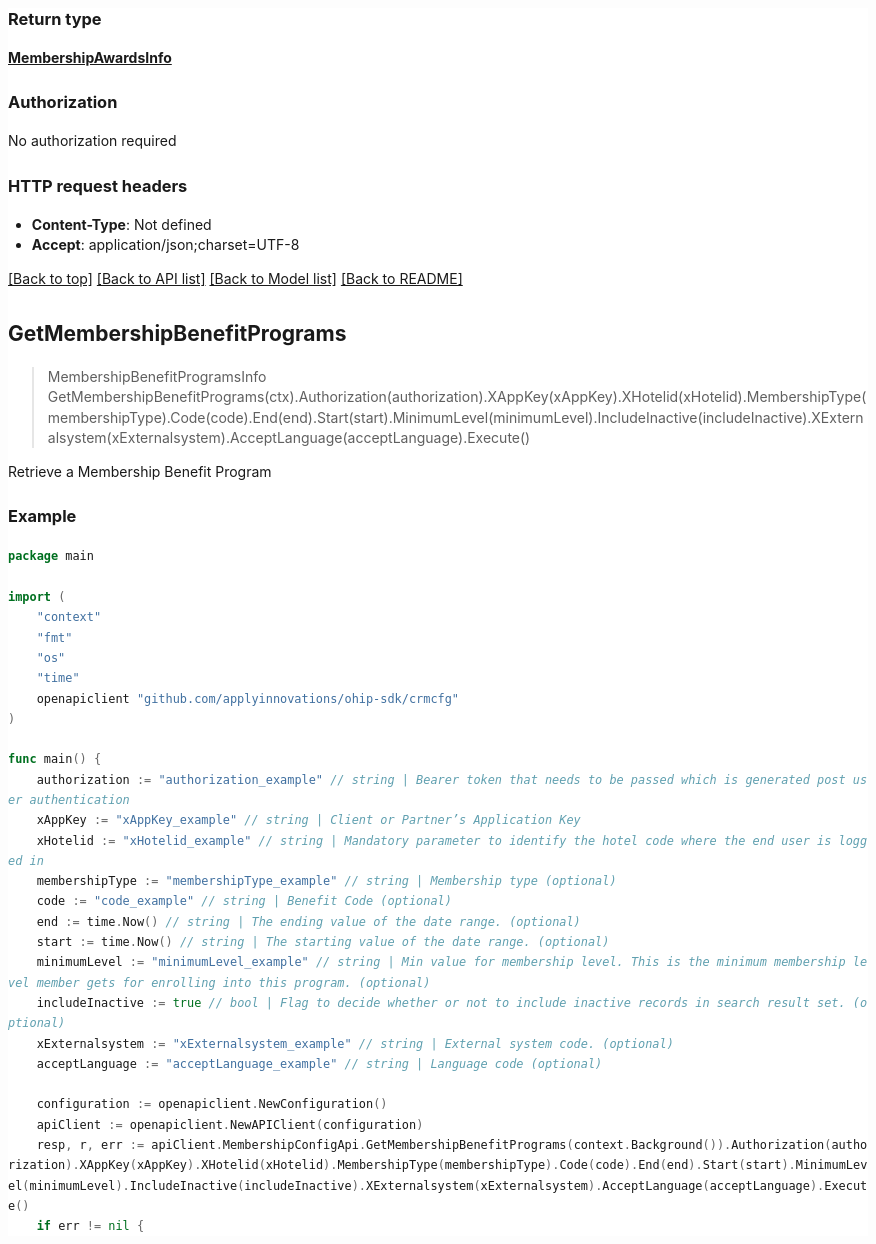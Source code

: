 ### Return type

[**MembershipAwardsInfo**](MembershipAwardsInfo.md)

### Authorization

No authorization required

### HTTP request headers

- **Content-Type**: Not defined
- **Accept**: application/json;charset=UTF-8

[[Back to top]](#) [[Back to API list]](../README.md#documentation-for-api-endpoints)
[[Back to Model list]](../README.md#documentation-for-models)
[[Back to README]](../README.md)


## GetMembershipBenefitPrograms

> MembershipBenefitProgramsInfo GetMembershipBenefitPrograms(ctx).Authorization(authorization).XAppKey(xAppKey).XHotelid(xHotelid).MembershipType(membershipType).Code(code).End(end).Start(start).MinimumLevel(minimumLevel).IncludeInactive(includeInactive).XExternalsystem(xExternalsystem).AcceptLanguage(acceptLanguage).Execute()

Retrieve a Membership Benefit Program



### Example

```go
package main

import (
    "context"
    "fmt"
    "os"
    "time"
    openapiclient "github.com/applyinnovations/ohip-sdk/crmcfg"
)

func main() {
    authorization := "authorization_example" // string | Bearer token that needs to be passed which is generated post user authentication
    xAppKey := "xAppKey_example" // string | Client or Partner’s Application Key
    xHotelid := "xHotelid_example" // string | Mandatory parameter to identify the hotel code where the end user is logged in
    membershipType := "membershipType_example" // string | Membership type (optional)
    code := "code_example" // string | Benefit Code (optional)
    end := time.Now() // string | The ending value of the date range. (optional)
    start := time.Now() // string | The starting value of the date range. (optional)
    minimumLevel := "minimumLevel_example" // string | Min value for membership level. This is the minimum membership level member gets for enrolling into this program. (optional)
    includeInactive := true // bool | Flag to decide whether or not to include inactive records in search result set. (optional)
    xExternalsystem := "xExternalsystem_example" // string | External system code. (optional)
    acceptLanguage := "acceptLanguage_example" // string | Language code (optional)

    configuration := openapiclient.NewConfiguration()
    apiClient := openapiclient.NewAPIClient(configuration)
    resp, r, err := apiClient.MembershipConfigApi.GetMembershipBenefitPrograms(context.Background()).Authorization(authorization).XAppKey(xAppKey).XHotelid(xHotelid).MembershipType(membershipType).Code(code).End(end).Start(start).MinimumLevel(minimumLevel).IncludeInactive(includeInactive).XExternalsystem(xExternalsystem).AcceptLanguage(acceptLanguage).Execute()
    if err != nil {
```